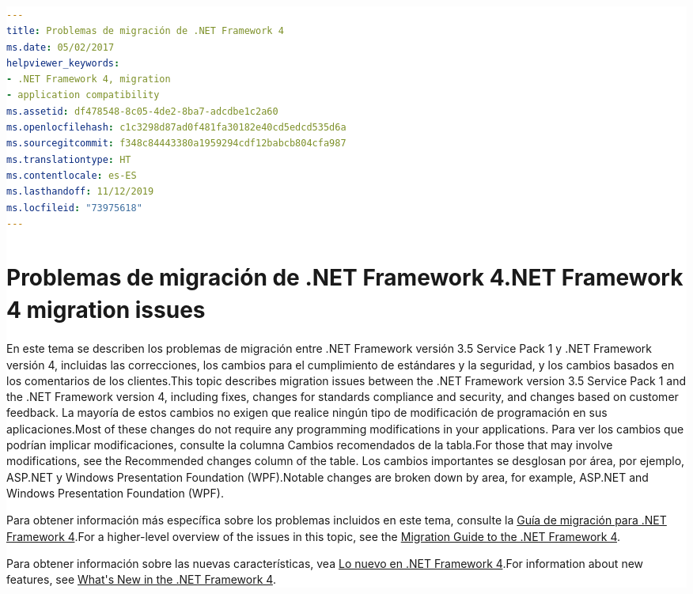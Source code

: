 ```yaml
---
title: Problemas de migración de .NET Framework 4
ms.date: 05/02/2017
helpviewer_keywords:
- .NET Framework 4, migration
- application compatibility
ms.assetid: df478548-8c05-4de2-8ba7-adcdbe1c2a60
ms.openlocfilehash: c1c3298d87ad0f481fa30182e40cd5edcd535d6a
ms.sourcegitcommit: f348c84443380a1959294cdf12babcb804cfa987
ms.translationtype: HT
ms.contentlocale: es-ES
ms.lasthandoff: 11/12/2019
ms.locfileid: "73975618"
---
```

# <a name="net-framework-4-migration-issues"></a><span data-ttu-id="53797-102">Problemas de migración de .NET Framework 4</span><span class="sxs-lookup"><span data-stu-id="53797-102">.NET Framework 4 migration issues</span></span>

<span data-ttu-id="53797-103">En este tema se describen los problemas de migración entre .NET Framework versión 3.5 Service Pack 1 y .NET Framework versión 4, incluidas las correcciones, los cambios para el cumplimiento de estándares y la seguridad, y los cambios basados en los comentarios de los clientes.</span><span class="sxs-lookup"><span data-stu-id="53797-103">This topic describes migration issues between the .NET Framework version 3.5 Service Pack 1 and the .NET Framework version 4, including fixes, changes for standards compliance and security, and changes based on customer feedback.</span></span> <span data-ttu-id="53797-104">La mayoría de estos cambios no exigen que realice ningún tipo de modificación de programación en sus aplicaciones.</span><span class="sxs-lookup"><span data-stu-id="53797-104">Most of these changes do not require any programming modifications in your applications.</span></span> <span data-ttu-id="53797-105">Para ver los cambios que podrían implicar modificaciones, consulte la columna Cambios recomendados de la tabla.</span><span class="sxs-lookup"><span data-stu-id="53797-105">For those that may involve modifications, see the Recommended changes column of the table.</span></span> <span data-ttu-id="53797-106">Los cambios importantes se desglosan por área, por ejemplo, ASP.NET y Windows Presentation Foundation (WPF).</span><span class="sxs-lookup"><span data-stu-id="53797-106">Notable changes are broken down by area, for example, ASP.NET and Windows Presentation Foundation (WPF).</span></span>

<span data-ttu-id="53797-107">Para obtener información más específica sobre los problemas incluidos en este tema, consulte la [Guía de migración para .NET Framework 4](https://docs.microsoft.com/previous-versions/dotnet/netframework-4.0/ff657133%28v=vs.100%29).</span><span class="sxs-lookup"><span data-stu-id="53797-107">For a higher-level overview of the issues in this topic, see the [Migration Guide to the .NET Framework 4](https://docs.microsoft.com/previous-versions/dotnet/netframework-4.0/ff657133%28v=vs.100%29).</span></span>

<span data-ttu-id="53797-108">Para obtener información sobre las nuevas características, vea [Lo nuevo en .NET Framework 4](https://docs.microsoft.com/previous-versions/dotnet/netframework-4.0/ms171868%28v=vs.100%29).</span><span class="sxs-lookup"><span data-stu-id="53797-108">For information about new features, see [What's New in the .NET Framework 4](https://docs.microsoft.com/previous-versions/dotnet/netframework-4.0/ms171868%28v=vs.100%29).</span></span>
